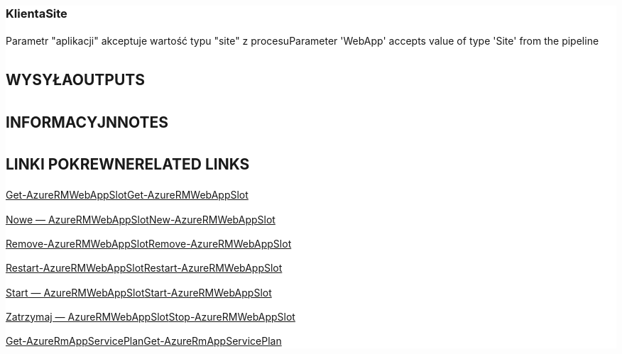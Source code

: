 ### <span data-ttu-id="05a51-159">Klienta</span><span class="sxs-lookup"><span data-stu-id="05a51-159">Site</span></span>
<span data-ttu-id="05a51-160">Parametr "aplikacji" akceptuje wartość typu "site" z procesu</span><span class="sxs-lookup"><span data-stu-id="05a51-160">Parameter 'WebApp' accepts value of type 'Site' from the pipeline</span></span>

## <span data-ttu-id="05a51-161">WYSYŁA</span><span class="sxs-lookup"><span data-stu-id="05a51-161">OUTPUTS</span></span>

## <span data-ttu-id="05a51-162">INFORMACYJN</span><span class="sxs-lookup"><span data-stu-id="05a51-162">NOTES</span></span>

## <span data-ttu-id="05a51-163">LINKI POKREWNE</span><span class="sxs-lookup"><span data-stu-id="05a51-163">RELATED LINKS</span></span>

[<span data-ttu-id="05a51-164">Get-AzureRMWebAppSlot</span><span class="sxs-lookup"><span data-stu-id="05a51-164">Get-AzureRMWebAppSlot</span></span>](./Get-AzureRMWebAppSlot.md)

[<span data-ttu-id="05a51-165">Nowe — AzureRMWebAppSlot</span><span class="sxs-lookup"><span data-stu-id="05a51-165">New-AzureRMWebAppSlot</span></span>](./New-AzureRMWebAppSlot.md)

[<span data-ttu-id="05a51-166">Remove-AzureRMWebAppSlot</span><span class="sxs-lookup"><span data-stu-id="05a51-166">Remove-AzureRMWebAppSlot</span></span>](./Remove-AzureRMWebAppSlot.md)

[<span data-ttu-id="05a51-167">Restart-AzureRMWebAppSlot</span><span class="sxs-lookup"><span data-stu-id="05a51-167">Restart-AzureRMWebAppSlot</span></span>](./Restart-AzureRMWebAppSlot.md)

[<span data-ttu-id="05a51-168">Start — AzureRMWebAppSlot</span><span class="sxs-lookup"><span data-stu-id="05a51-168">Start-AzureRMWebAppSlot</span></span>](./Start-AzureRMWebAppSlot.md)

[<span data-ttu-id="05a51-169">Zatrzymaj — AzureRMWebAppSlot</span><span class="sxs-lookup"><span data-stu-id="05a51-169">Stop-AzureRMWebAppSlot</span></span>](./Stop-AzureRMWebAppSlot.md)

[<span data-ttu-id="05a51-170">Get-AzureRmAppServicePlan</span><span class="sxs-lookup"><span data-stu-id="05a51-170">Get-AzureRmAppServicePlan</span></span>](./Get-AzureRmAppServicePlan.md)
